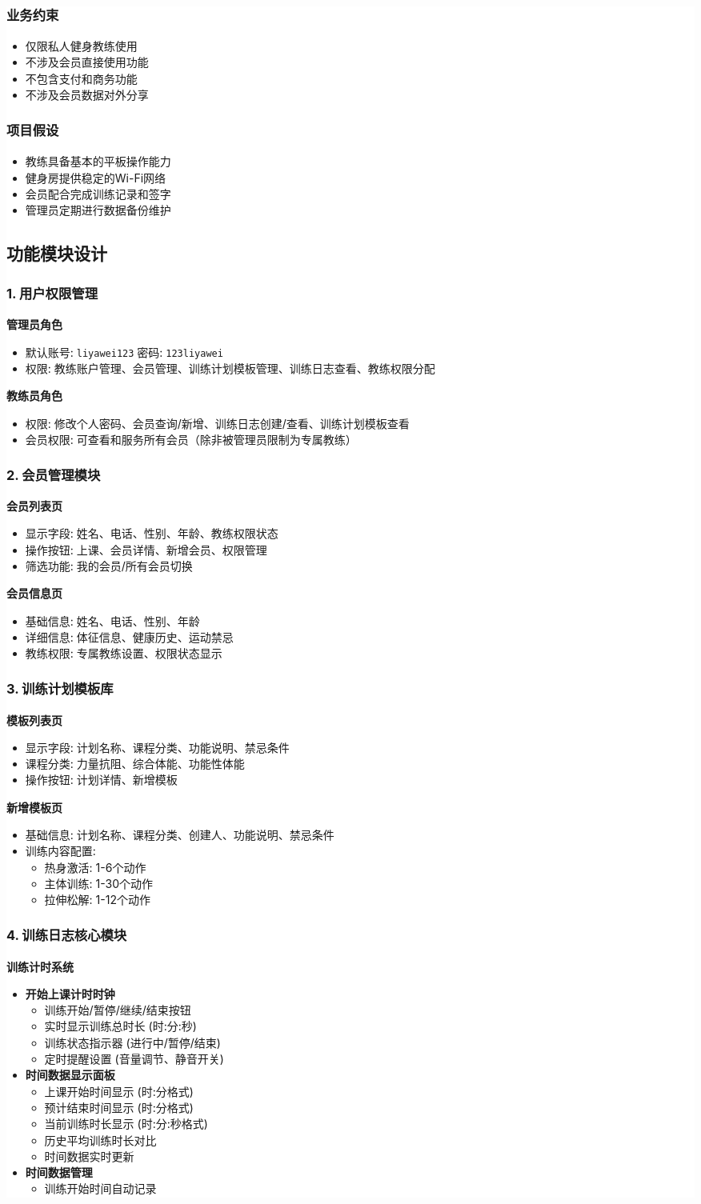 ### 业务约束
- 仅限私人健身教练使用
- 不涉及会员直接使用功能
- 不包含支付和商务功能
- 不涉及会员数据对外分享

### 项目假设
- 教练具备基本的平板操作能力
- 健身房提供稳定的Wi-Fi网络
- 会员配合完成训练记录和签字
- 管理员定期进行数据备份维护

## 功能模块设计

### 1. 用户权限管理
**管理员角色**
- 默认账号: `liyawei123` 密码: `123liyawei`
- 权限: 教练账户管理、会员管理、训练计划模板管理、训练日志查看、教练权限分配

**教练员角色**
- 权限: 修改个人密码、会员查询/新增、训练日志创建/查看、训练计划模板查看
- 会员权限: 可查看和服务所有会员（除非被管理员限制为专属教练）

### 2. 会员管理模块
**会员列表页**
- 显示字段: 姓名、电话、性别、年龄、教练权限状态
- 操作按钮: 上课、会员详情、新增会员、权限管理
- 筛选功能: 我的会员/所有会员切换

**会员信息页**
- 基础信息: 姓名、电话、性别、年龄
- 详细信息: 体征信息、健康历史、运动禁忌
- 教练权限: 专属教练设置、权限状态显示

### 3. 训练计划模板库
**模板列表页**
- 显示字段: 计划名称、课程分类、功能说明、禁忌条件
- 课程分类: 力量抗阻、综合体能、功能性体能
- 操作按钮: 计划详情、新增模板

**新增模板页**
- 基础信息: 计划名称、课程分类、创建人、功能说明、禁忌条件
- 训练内容配置:
  - 热身激活: 1-6个动作
  - 主体训练: 1-30个动作  
  - 拉伸松解: 1-12个动作

### 4. 训练日志核心模块
**训练计时系统**
- **开始上课计时时钟**
  - 训练开始/暂停/继续/结束按钮
  - 实时显示训练总时长 (时:分:秒)
  - 训练状态指示器 (进行中/暂停/结束)
  - 定时提醒设置 (音量调节、静音开关)
- **时间数据显示面板**
  - 上课开始时间显示 (时:分格式)
  - 预计结束时间显示 (时:分格式)
  - 当前训练时长显示 (时:分:秒格式)
  - 历史平均训练时长对比
  - 时间数据实时更新
- **时间数据管理**
  - 训练开始时间自动记录